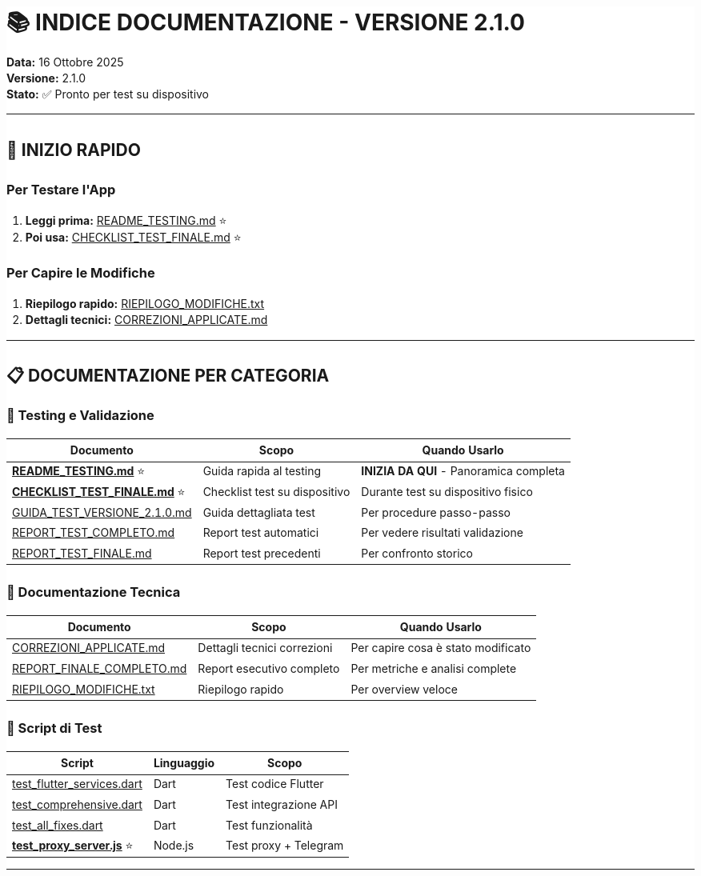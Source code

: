 # 📚 INDICE DOCUMENTAZIONE - VERSIONE 2.1.0

**Data:** 16 Ottobre 2025  
**Versione:** 2.1.0  
**Stato:** ✅ Pronto per test su dispositivo

---

## 🚀 INIZIO RAPIDO

### Per Testare l'App

1. **Leggi prima:** [README_TESTING.md](README_TESTING.md) ⭐
2. **Poi usa:** [CHECKLIST_TEST_FINALE.md](CHECKLIST_TEST_FINALE.md) ⭐

### Per Capire le Modifiche

1. **Riepilogo rapido:** [RIEPILOGO_MODIFICHE.txt](RIEPILOGO_MODIFICHE.txt)
2. **Dettagli tecnici:** [CORREZIONI_APPLICATE.md](CORREZIONI_APPLICATE.md)

---

## 📋 DOCUMENTAZIONE PER CATEGORIA

### 🧪 Testing e Validazione

| Documento | Scopo | Quando Usarlo |
|-----------|-------|---------------|
| **[README_TESTING.md](README_TESTING.md)** ⭐ | Guida rapida al testing | **INIZIA DA QUI** - Panoramica completa |
| **[CHECKLIST_TEST_FINALE.md](CHECKLIST_TEST_FINALE.md)** ⭐ | Checklist test su dispositivo | Durante test su dispositivo fisico |
| [GUIDA_TEST_VERSIONE_2.1.0.md](GUIDA_TEST_VERSIONE_2.1.0.md) | Guida dettagliata test | Per procedure passo-passo |
| [REPORT_TEST_COMPLETO.md](REPORT_TEST_COMPLETO.md) | Report test automatici | Per vedere risultati validazione |
| [REPORT_TEST_FINALE.md](REPORT_TEST_FINALE.md) | Report test precedenti | Per confronto storico |

### 📖 Documentazione Tecnica

| Documento | Scopo | Quando Usarlo |
|-----------|-------|---------------|
| [CORREZIONI_APPLICATE.md](CORREZIONI_APPLICATE.md) | Dettagli tecnici correzioni | Per capire cosa è stato modificato |
| [REPORT_FINALE_COMPLETO.md](REPORT_FINALE_COMPLETO.md) | Report esecutivo completo | Per metriche e analisi complete |
| [RIEPILOGO_MODIFICHE.txt](RIEPILOGO_MODIFICHE.txt) | Riepilogo rapido | Per overview veloce |

### 🧪 Script di Test

| Script | Linguaggio | Scopo |
|--------|-----------|-------|
| [test_flutter_services.dart](test_flutter_services.dart) | Dart | Test codice Flutter |
| [test_comprehensive.dart](test_comprehensive.dart) | Dart | Test integrazione API |
| [test_all_fixes.dart](test_all_fixes.dart) | Dart | Test funzionalità |
| **[test_proxy_server.js](test_proxy_server.js)** ⭐ | Node.js | Test proxy + Telegram |

---